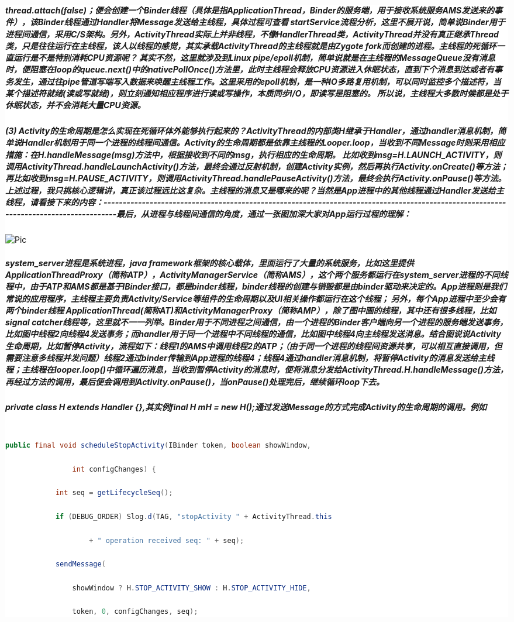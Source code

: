 ##### thread.attach(false)；便会创建一个Binder线程（具体是指ApplicationThread，Binder的服务端，用于接收系统服务AMS发送来的事件），该Binder线程通过Handler将Message发送给主线程，具体过程可查看 startService流程分析，这里不展开说，简单说Binder用于进程间通信，采用C/S架构。另外，ActivityThread实际上并非线程，不像HandlerThread类，ActivityThread并没有真正继承Thread类，只是往往运行在主线程，该人以线程的感觉，其实承载ActivityThread的主线程就是由Zygote fork而创建的进程。主线程的死循环一直运行是不是特别消耗CPU资源呢？ 其实不然，这里就涉及到Linux pipe/epoll机制，简单说就是在主线程的MessageQueue没有消息时，便阻塞在loop的queue.next()中的nativePollOnce()方法里，此时主线程会释放CPU资源进入休眠状态，直到下个消息到达或者有事务发生，通过往pipe管道写端写入数据来唤醒主线程工作。这里采用的epoll机制，是一种IO多路复用机制，可以同时监控多个描述符，当某个描述符就绪(读或写就绪)，则立刻通知相应程序进行读或写操作，本质同步I/O，即读写是阻塞的。 所以说，主线程大多数时候都是处于休眠状态，并不会消耗大量CPU资源。

##### (3) Activity的生命周期是怎么实现在死循环体外能够执行起来的？ActivityThread的内部类H继承于Handler，通过handler消息机制，简单说Handler机制用于同一个进程的线程间通信。Activity的生命周期都是依靠主线程的Looper.loop，当收到不同Message时则采用相应措施：在H.handleMessage(msg)方法中，根据接收到不同的msg，执行相应的生命周期。    比如收到msg=H.LAUNCH_ACTIVITY，则调用ActivityThread.handleLaunchActivity()方法，最终会通过反射机制，创建Activity实例，然后再执行Activity.onCreate()等方法；    再比如收到msg=H.PAUSE_ACTIVITY，则调用ActivityThread.handlePauseActivity()方法，最终会执行Activity.onPause()等方法。 上述过程，我只挑核心逻辑讲，真正该过程远比这复杂。主线程的消息又是哪来的呢？当然是App进程中的其他线程通过Handler发送给主线程，请看接下来的内容：--------------------------------------------------------------------------------------------------------------------------------------最后，从进程与线程间通信的角度，通过一张图加深大家对App运行过程的理解：



![Pic](http://upload-images.jianshu.io/upload_images/3874191-e6e634c61d14da4d.jpg?imageMogr2/auto-orient/strip%7CimageView2/2/w/1240)



##### system_server进程是系统进程，java framework框架的核心载体，里面运行了大量的系统服务，比如这里提供ApplicationThreadProxy（简称ATP），ActivityManagerService（简称AMS），这个两个服务都运行在system_server进程的不同线程中，由于ATP和AMS都是基于IBinder接口，都是binder线程，binder线程的创建与销毁都是由binder驱动来决定的。App进程则是我们常说的应用程序，主线程主要负责Activity/Service等组件的生命周期以及UI相关操作都运行在这个线程； 另外，每个App进程中至少会有两个binder线程 ApplicationThread(简称AT)和ActivityManagerProxy（简称AMP），除了图中画的线程，其中还有很多线程，比如signal catcher线程等，这里就不一一列举。Binder用于不同进程之间通信，由一个进程的Binder客户端向另一个进程的服务端发送事务，比如图中线程2向线程4发送事务；而handler用于同一个进程中不同线程的通信，比如图中线程4向主线程发送消息。结合图说说Activity生命周期，比如暂停Activity，流程如下：线程1的AMS中调用线程2的ATP；（由于同一个进程的线程间资源共享，可以相互直接调用，但需要注意多线程并发问题）线程2通过binder传输到App进程的线程4；线程4通过handler消息机制，将暂停Activity的消息发送给主线程；主线程在looper.loop()中循环遍历消息，当收到暂停Activity的消息时，便将消息分发给ActivityThread.H.handleMessage()方法，再经过方法的调用，最后便会调用到Activity.onPause()，当onPause()处理完后，继续循环loop下去。

##### private class H extends Handler {},其实例final H mH = new H();通过发送Message的方式完成Activity的生命周期的调用。例如

``` java

public final void scheduleStopActivity(IBinder token, boolean showWindow,

                int configChanges) {

            int seq = getLifecycleSeq();

            if (DEBUG_ORDER) Slog.d(TAG, "stopActivity " + ActivityThread.this

                    + " operation received seq: " + seq);

            sendMessage(

                showWindow ? H.STOP_ACTIVITY_SHOW : H.STOP_ACTIVITY_HIDE,

                token, 0, configChanges, seq);
```